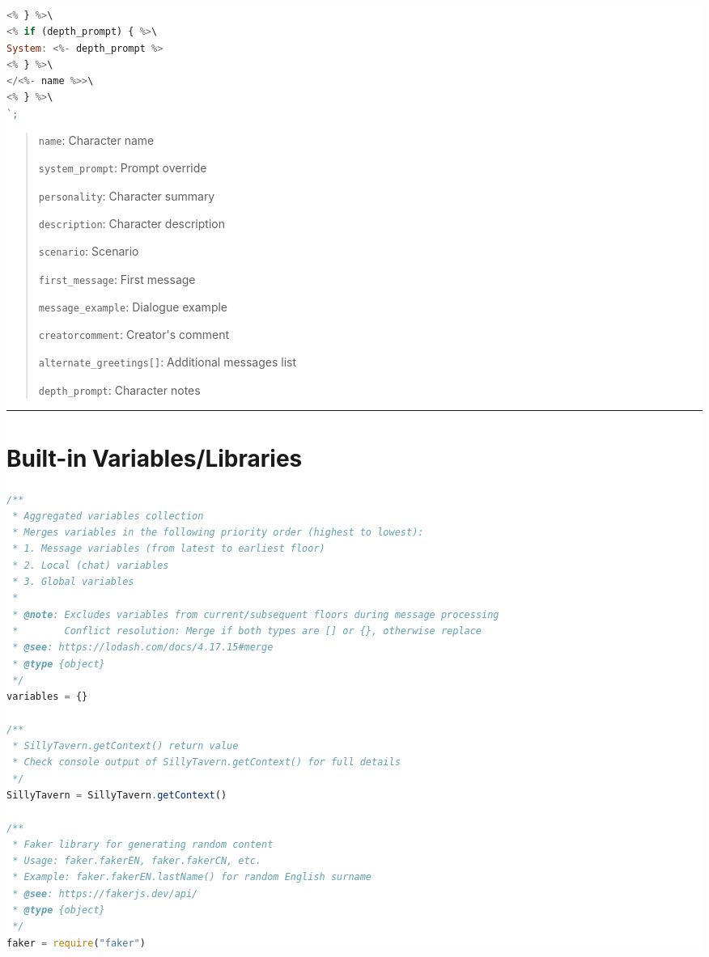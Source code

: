```javascript
<% } %>\
<% if (depth_prompt) { %>\
System: <%- depth_prompt %>
<% } %>\
</<%- name %>>\
<% } %>\
`;
```

> `name`: Character name
>
> `system_prompt`: Prompt override
>
> `personality`: Character summary
>
> `description`: Character description
>
> `scenario`: Scenario
>
> `first_message`: First message
>
> `message_example`: Dialogue example
>
> `creatorcomment`: Creator's comment
>
> `alternate_greetings[]`: Additional messages list
>
> `depth_prompt`: Character notes

---

# Built-in Variables/Libraries

```javascript
/**
 * Aggregated variables collection
 * Merges variables in the following priority order (highest to lowest):
 * 1. Message variables (from latest to earliest floor)
 * 2. Local (chat) variables
 * 3. Global variables
 * 
 * @note: Excludes variables from current/subsequent floors during message processing
 *        Conflict resolution: Merge if both types are [] or {}, otherwise replace
 * @see: https://lodash.com/docs/4.17.15#merge
 * @type {object}
 */
variables = {}

/**
 * SillyTavern.getContext() return value
 * Check console output of SillyTavern.getContext() for full details
 */
SillyTavern = SillyTavern.getContext()

/**
 * Faker library for generating random content
 * Usage: faker.fakerEN, faker.fakerCN, etc.
 * Example: faker.fakerEN.lastName() for random English surname
 * @see: https://fakerjs.dev/api/  
 * @type {object}
 */
faker = require("faker")

```
